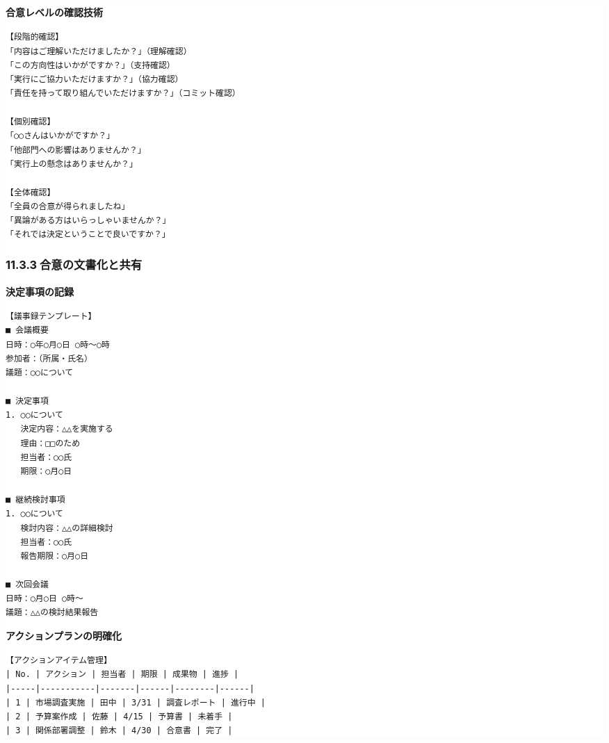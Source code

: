 **合意レベルの確認技術**
```
【段階的確認】
「内容はご理解いただけましたか？」（理解確認）
「この方向性はいかがですか？」（支持確認）
「実行にご協力いただけますか？」（協力確認）
「責任を持って取り組んでいただけますか？」（コミット確認）

【個別確認】
「○○さんはいかがですか？」
「他部門への影響はありませんか？」
「実行上の懸念はありませんか？」

【全体確認】
「全員の合意が得られましたね」
「異論がある方はいらっしゃいませんか？」
「それでは決定ということで良いですか？」
```

### 11.3.3 合意の文書化と共有

**決定事項の記録**
```
【議事録テンプレート】
■ 会議概要
日時：○年○月○日 ○時〜○時
参加者：（所属・氏名）
議題：○○について

■ 決定事項
1. ○○について
   決定内容：△△を実施する
   理由：□□のため
   担当者：○○氏
   期限：○月○日

■ 継続検討事項
1. ○○について
   検討内容：△△の詳細検討
   担当者：○○氏
   報告期限：○月○日

■ 次回会議
日時：○月○日 ○時〜
議題：△△の検討結果報告
```

**アクションプランの明確化**
```
【アクションアイテム管理】
| No. | アクション | 担当者 | 期限 | 成果物 | 進捗 |
|-----|-----------|-------|------|--------|------|
| 1 | 市場調査実施 | 田中 | 3/31 | 調査レポート | 進行中 |
| 2 | 予算案作成 | 佐藤 | 4/15 | 予算書 | 未着手 |
| 3 | 関係部署調整 | 鈴木 | 4/30 | 合意書 | 完了 |
```
